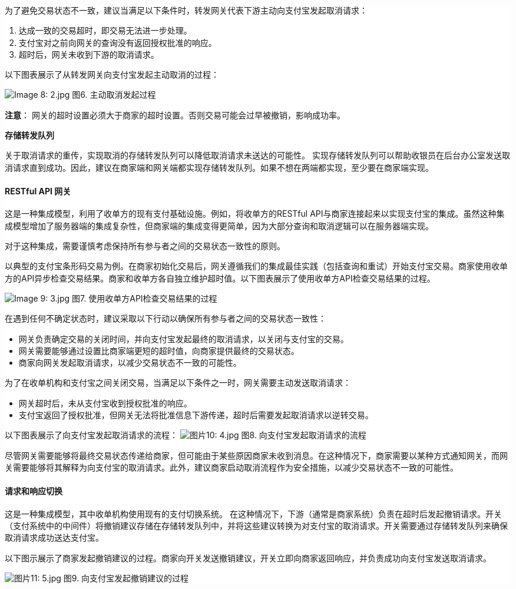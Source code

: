 为了避免交易状态不一致，建议当满足以下条件时，转发网关代表下游主动向支付宝发起取消请求：

1. 达成一致的交易超时，即交易无法进一步处理。
2. 支付宝对之前向网关的查询没有返回授权批准的响应。
3. 超时后，网关未收到下游的取消请求。

以下图表展示了从转发网关向支付宝发起主动取消的过程：

![Image 8: 2.jpg](https://cdn.nlark.com/yuque/0/2021/jpeg/12884741/1624529963962-e2420fdb-5b18-4184-9e38-3f9bd075f0e6.jpeg)
图6. 主动取消发起过程

**注意**：
网关的超时设置必须大于商家的超时设置。否则交易可能会过早被撤销，影响成功率。

**存储转发队列**

关于取消请求的重传，实现取消的存储转发队列可以降低取消请求未送达的可能性。
实现存储转发队列可以帮助收银员在后台办公室发送取消请求直到成功。因此，建议在商家端和网关端都实现存储转发队列。如果不想在两端都实现，至少要在商家端实现。

#### RESTful API 网关

这是一种集成模型，利用了收单方的现有支付基础设施。例如，将收单方的RESTful API与商家连接起来以实现支付宝的集成。虽然这种集成模型增加了服务器端的集成复杂性，但商家端的集成变得更简单，因为大部分查询和取消逻辑可以在服务器端实现。

对于这种集成，需要谨慎考虑保持所有参与者之间的交易状态一致性的原则。

以典型的支付宝条形码交易为例。在商家初始化交易后，网关遵循我们的集成最佳实践（包括查询和重试）开始支付宝交易。商家使用收单方的API异步检查交易结果。商家和收单方各自独立维护超时值。以下图表展示了使用收单方API检查交易结果的过程。

![Image 9: 3.jpg](https://cdn.nlark.com/yuque/0/2021/jpeg/12884741/1624529974928-24bef1ca-38e3-4e80-b540-d77ac9b4af3f.jpeg)
图7. 使用收单方API检查交易结果的过程

在遇到任何不确定状态时，建议采取以下行动以确保所有参与者之间的交易状态一致性：
*   网关负责确定交易的关闭时间，并向支付宝发起最终的取消请求，以关闭与支付宝的交易。
*   网关需要能够通过设置比商家端更短的超时值，向商家提供最终的交易状态。
*   商家向网关发起取消请求，以减少交易状态不一致的可能性。

为了在收单机构和支付宝之间关闭交易，当满足以下条件之一时，网关需要主动发送取消请求：
*   网关超时后，未从支付宝收到授权批准的响应。
*   支付宝返回了授权批准，但网关无法将批准信息下游传递，超时后需要发起取消请求以逆转交易。

以下图表展示了向支付宝发起取消请求的流程：
![图片10: 4.jpg](https://cdn.nlark.com/yuque/0/2021/jpeg/12884741/1624529984772-f381c817-999e-470f-b9a4-65c539694ab9.jpeg)
图8. 向支付宝发起取消请求的流程

尽管网关需要能够将最终交易状态传递给商家，但可能由于某些原因商家未收到消息。在这种情况下，商家需要以某种方式通知网关，而网关需要能够将其解释为向支付宝的取消请求。此外，建议商家启动取消流程作为安全措施，以减少交易状态不一致的可能性。

#### 请求和响应切换
这是一种集成模型，其中收单机构使用现有的支付切换系统。
在这种情况下，下游（通常是商家系统）负责在超时后发起撤销请求。开关（支付系统中的中间件）将撤销建议存储在存储转发队列中，并将这些建议转换为对支付宝的取消请求。开关需要通过存储转发队列来确保取消请求成功送达支付宝。

以下图示展示了商家发起撤销建议的过程。商家向开关发送撤销建议，开关立即向商家返回响应，并负责成功向支付宝发送取消请求。

![图片11: 5.jpg](https://cdn.nlark.com/yuque/0/2021/jpeg/12884741/1624529996452-2ff549f5-95cd-4117-aa83-61df69056690.jpeg)
图9. 向支付宝发起撤销建议的过程
